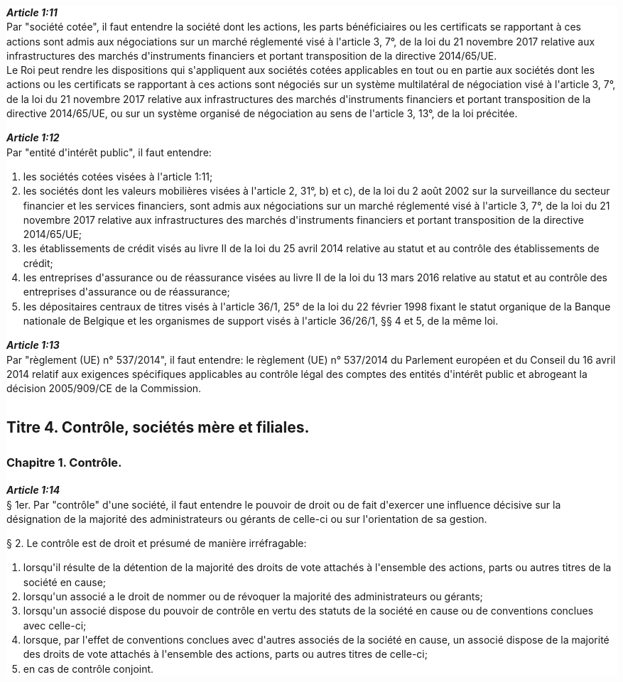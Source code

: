 ***Article 1:11***  
Par "société cotée", il faut entendre la société dont les actions, les parts bénéficiaires ou les certificats se rapportant à ces actions sont admis aux négociations sur un marché réglementé visé à l'article 3, 7°, de la loi du 21 novembre 2017 relative aux infrastructures des marchés d'instruments financiers et portant transposition de la directive 2014/65/UE.  
Le Roi peut rendre les dispositions qui s'appliquent aux sociétés cotées applicables en tout ou en partie aux sociétés dont les actions ou les certificats se rapportant à ces actions sont négociés sur un système multilatéral de négociation visé à l'article 3, 7°, de la loi du 21 novembre 2017 relative aux infrastructures des marchés d'instruments financiers et portant transposition de la directive 2014/65/UE, ou sur un système organisé de négociation au sens de l'article 3, 13°, de la loi précitée.

***Article 1:12***  
Par "entité d'intérêt public", il faut entendre:  
1. les sociétés cotées visées à l'article 1:11;  
2. les sociétés dont les valeurs mobilières visées à l'article 2, 31°, b) et c), de la loi du 2 août 2002 sur la surveillance du secteur financier et les services financiers, sont admis aux négociations sur un marché réglementé visé à l'article 3, 7°, de la loi du 21 novembre 2017 relative aux infrastructures des marchés d'instruments financiers et portant transposition de la directive 2014/65/UE;  
3. les établissements de crédit visés au livre II de la loi du 25 avril 2014 relative au statut et au contrôle des établissements de crédit;  
4. les entreprises d'assurance ou de réassurance visées au livre II de la loi du 13 mars 2016 relative au statut et au contrôle des entreprises d'assurance ou de réassurance;  
5. les dépositaires centraux de titres visés à l'article 36/1, 25° de la loi du 22 février 1998 fixant le statut organique de la Banque nationale de Belgique et les organismes de support visés à l'article 36/26/1, §§ 4 et 5, de la même loi.

***Article 1:13***  
Par "règlement (UE) n° 537/2014", il faut entendre: le règlement (UE) n° 537/2014 du Parlement européen et du Conseil du 16 avril 2014 relatif aux exigences spécifiques applicables au contrôle légal des comptes des entités d'intérêt public et abrogeant la décision 2005/909/CE de la Commission.

## Titre 4. Contrôle, sociétés mère et filiales.

### Chapitre 1. Contrôle.

***Article 1:14***  
§ 1er. Par "contrôle" d'une société, il faut entendre le pouvoir de droit ou de fait d'exercer une influence décisive sur la désignation de la majorité des administrateurs ou gérants de celle-ci ou sur l'orientation de sa gestion.  

§ 2. Le contrôle est de droit et présumé de manière irréfragable:  
1. lorsqu'il résulte de la détention de la majorité des droits de vote attachés à l'ensemble des actions, parts ou autres titres de la société en cause;  
2. lorsqu'un associé a le droit de nommer ou de révoquer la majorité des administrateurs ou gérants;  
3. lorsqu'un associé dispose du pouvoir de contrôle en vertu des statuts de la société en cause ou de conventions conclues avec celle-ci;  
4. lorsque, par l'effet de conventions conclues avec d'autres associés de la société en cause, un associé dispose de la majorité des droits de vote attachés à l'ensemble des actions, parts ou autres titres de celle-ci;  
5. en cas de contrôle conjoint.  
